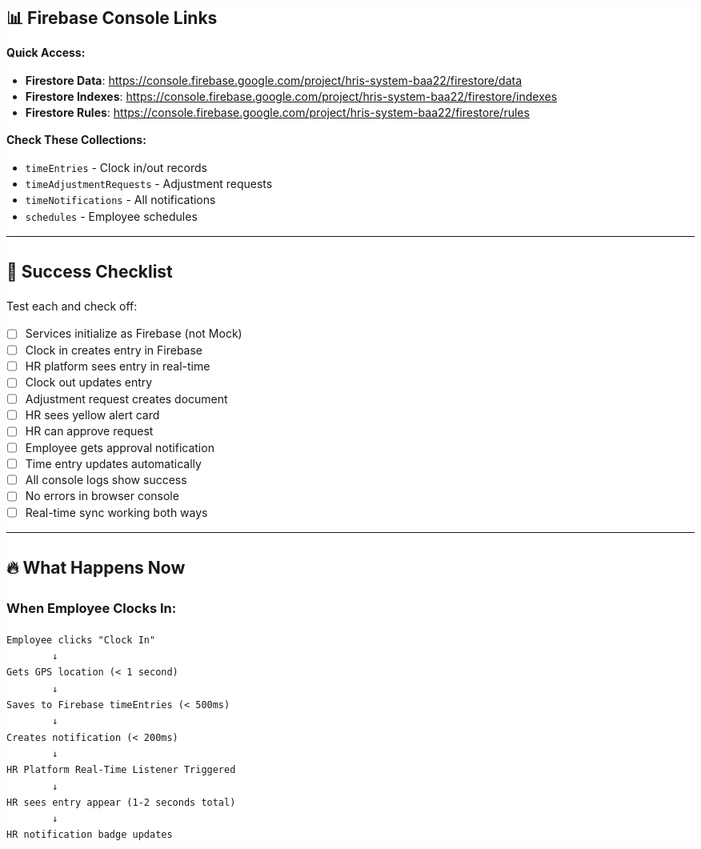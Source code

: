 ## 📊 Firebase Console Links

**Quick Access:**
- **Firestore Data**: https://console.firebase.google.com/project/hris-system-baa22/firestore/data
- **Firestore Indexes**: https://console.firebase.google.com/project/hris-system-baa22/firestore/indexes
- **Firestore Rules**: https://console.firebase.google.com/project/hris-system-baa22/firestore/rules

**Check These Collections:**
- `timeEntries` - Clock in/out records
- `timeAdjustmentRequests` - Adjustment requests
- `timeNotifications` - All notifications
- `schedules` - Employee schedules

---

## 🎯 Success Checklist

Test each and check off:

- [ ] Services initialize as Firebase (not Mock)
- [ ] Clock in creates entry in Firebase
- [ ] HR platform sees entry in real-time
- [ ] Clock out updates entry
- [ ] Adjustment request creates document
- [ ] HR sees yellow alert card
- [ ] HR can approve request
- [ ] Employee gets approval notification
- [ ] Time entry updates automatically
- [ ] All console logs show success
- [ ] No errors in browser console
- [ ] Real-time sync working both ways

---

## 🔥 What Happens Now

### When Employee Clocks In:
```
Employee clicks "Clock In"
        ↓
Gets GPS location (< 1 second)
        ↓
Saves to Firebase timeEntries (< 500ms)
        ↓
Creates notification (< 200ms)
        ↓
HR Platform Real-Time Listener Triggered
        ↓
HR sees entry appear (1-2 seconds total)
        ↓
HR notification badge updates
```
